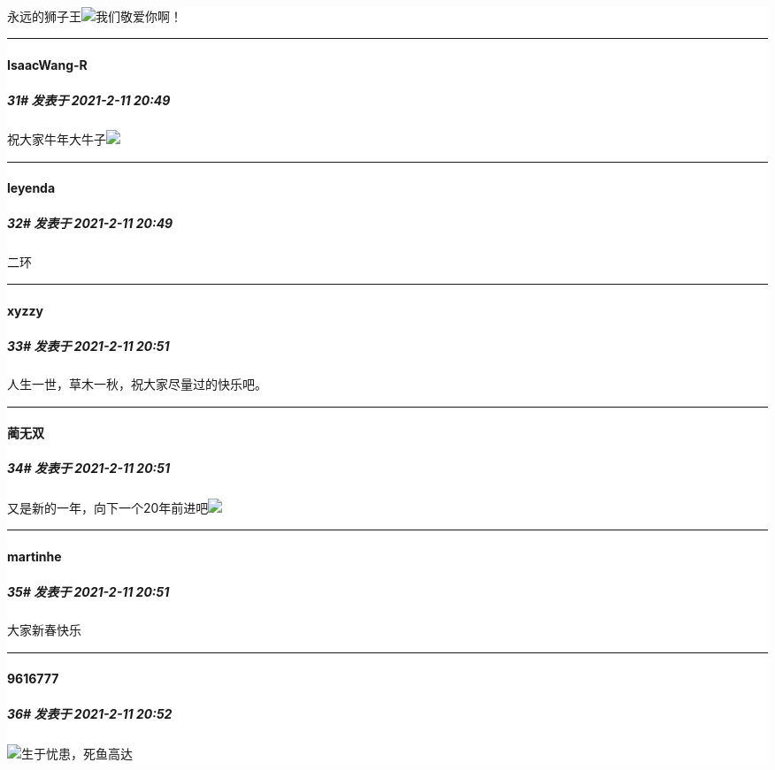 
永远的狮子王<img src="https://static.saraba1st.com/image/smiley/face2017/066.png" referrerpolicy="no-referrer">我们敬爱你啊！


-----

####  IsaacWang-R  
##### 31#       发表于 2021-2-11 20:49


祝大家牛年大牛子<img src="https://static.saraba1st.com/image/smiley/face2017/067.png" referrerpolicy="no-referrer">


-----

####  leyenda  
##### 32#       发表于 2021-2-11 20:49


二环


-----

####  xyzzy  
##### 33#       发表于 2021-2-11 20:51


人生一世，草木一秋，祝大家尽量过的快乐吧。


-----

####  蔺无双  
##### 34#       发表于 2021-2-11 20:51


又是新的一年，向下一个20年前进吧<img src="https://static.saraba1st.com/image/smiley/face2017/135.png" referrerpolicy="no-referrer">


-----

####  martinhe  
##### 35#       发表于 2021-2-11 20:51


大家新春快乐


-----

####  9616777  
##### 36#       发表于 2021-2-11 20:52


<img src="https://static.saraba1st.com/image/smiley/face2017/037.png" referrerpolicy="no-referrer">生于忧患，死鱼高达

